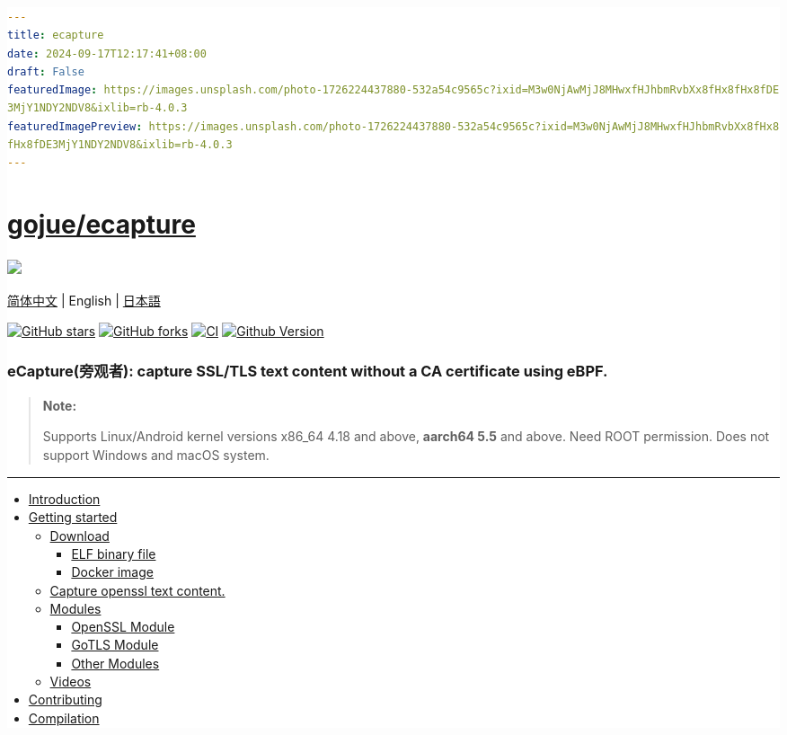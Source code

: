 ```yaml
---
title: ecapture
date: 2024-09-17T12:17:41+08:00
draft: False
featuredImage: https://images.unsplash.com/photo-1726224437880-532a54c9565c?ixid=M3w0NjAwMjJ8MHwxfHJhbmRvbXx8fHx8fHx8fDE3MjY1NDY2NDV8&ixlib=rb-4.0.3
featuredImagePreview: https://images.unsplash.com/photo-1726224437880-532a54c9565c?ixid=M3w0NjAwMjJ8MHwxfHJhbmRvbXx8fHx8fHx8fDE3MjY1NDY2NDV8&ixlib=rb-4.0.3
---
```


# [gojue/ecapture](https://github.com/gojue/ecapture)

![](./images/ecapture-logo-400x400.png)

[简体中文](./README_CN.md) | English | [日本語](./README_JA.md)

[![GitHub stars](https://img.shields.io/github/stars/gojue/ecapture.svg?label=Stars&logo=github)](https://github.com/gojue/ecapture)
[![GitHub forks](https://img.shields.io/github/forks/gojue/ecapture?label=Forks&logo=github)](https://github.com/gojue/ecapture)
[![CI](https://github.com/gojue/ecapture/actions/workflows/codeql-analysis.yml/badge.svg)](https://github.com/gojue/ecapture/actions/workflows/code-analysis.yml)
[![Github Version](https://img.shields.io/github/v/release/gojue/ecapture?display_name=tag&include_prereleases&sort=semver)](https://github.com/gojue/ecapture/releases)

### eCapture(旁观者): capture SSL/TLS text content without a CA certificate using eBPF.

> **Note:**
>
> Supports Linux/Android kernel versions x86_64 4.18 and above, **aarch64 5.5** and above.
> Need ROOT permission.
> Does not support Windows and macOS system.

----


- [Introduction](#introduction)
- [Getting started](#getting-started)
  - [Download](#download)
    - [ELF binary file](#elf-binary-file)
    - [Docker image](#docker-image)
  - [Capture openssl text content.](#capture-openssl-text-content)
  - [Modules](#modules)
    - [OpenSSL Module](#openssl-module)
    - [GoTLS Module](#gotls-module)
    - [Other Modules](#bash-module)
  - [Videos](#videos)
- [Contributing](#contributing)
- [Compilation](#compilation)
